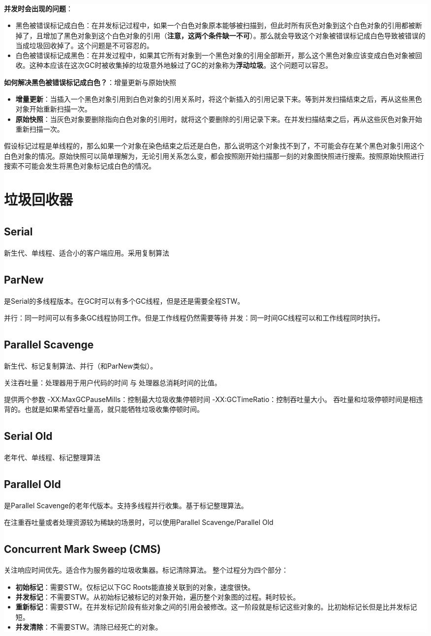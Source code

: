 **并发时会出现的问题**：
* 黑色被错误标记成白色：在并发标记过程中，如果一个白色对象原本能够被扫描到，但此时所有灰色对象到这个白色对象的引用都被断掉了，且增加了黑色对象到这个白色对象的引用（**注意，这两个条件缺一不可**）。那么就会导致这个对象被错误标记成白色导致被错误的当成垃圾回收掉了。这个问题是不可容忍的。
* 白色被错误标记成黑色：在并发过程中，如果其它所有对象到一个黑色对象的引用全部断开，那么这个黑色对象应该变成白色对象被回收。这种本应该在这次GC时被收集掉的垃圾意外地躲过了GC的对象称为**浮动垃圾**。这个问题可以容忍。

**如何解决黑色被错误标记成白色？**：增量更新与原始快照
* **增量更新**：当插入一个黑色对象引用到白色对象的引用关系时，将这个新插入的引用记录下来。等到并发扫描结束之后，再从这些黑色对象开始重新扫描一次。
* **原始快照**：当灰色对象要删除指向白色对象的引用时，就将这个要删除的引用记录下来。在并发扫描结束之后，再从这些灰色对象开始重新扫描一次。

假设标记过程是单线程的，那么如果一个对象在染色结束之后还是白色，那么说明这个对象找不到了，不可能会存在某个黑色对象引用这个白色对象的情况。原始快照可以简单理解为，无论引用关系怎么变，都会按照刚开始扫描那一刻的对象图快照进行搜索。按照原始快照进行搜索不可能会发生将黑色对象标记成白色的情况。

# 垃圾回收器

## Serial
新生代、单线程、适合小的客户端应用。采用复制算法

## ParNew
是Serial的多线程版本。在GC时可以有多个GC线程，但是还是需要全程STW。

并行：同一时间可以有多条GC线程协同工作。但是工作线程仍然需要等待
并发：同一时间GC线程可以和工作线程同时执行。

## Parallel Scavenge
新生代、标记复制算法、并行（和ParNew类似）。

关注吞吐量：处理器用于用户代码的时间 与 处理器总消耗时间的比值。

提供两个参数
-XX:MaxGCPauseMills：控制最大垃圾收集停顿时间
-XX:GCTimeRatio：控制吞吐量大小。
吞吐量和垃圾停顿时间是相违背的。也就是如果希望吞吐量高，就只能牺牲垃圾收集停顿时间。

## Serial Old
老年代、单线程、标记整理算法

## Parallel Old
是Parallel Scavenge的老年代版本。支持多线程并行收集。基于标记整理算法。

在注重吞吐量或者处理资源较为稀缺的场景时，可以使用Parallel Scavenge/Parallel Old

## Concurrent Mark Sweep (CMS)
关注响应时间优先。适合作为服务器的垃圾收集器。标记清除算法。
整个过程分为四个部分：
* **初始标记**：需要STW。仅标记以下GC Roots能直接关联到的对象，速度很快。
* **并发标记**：不需要STW。从初始标记被标记的对象开始，遍历整个对象图的过程。耗时较长。
* **重新标记**：需要STW。在并发标记阶段有些对象之间的引用会被修改。这一阶段就是标记这些对象的。比初始标记长但是比并发标记短。
* **并发清除**：不需要STW。清除已经死亡的对象。